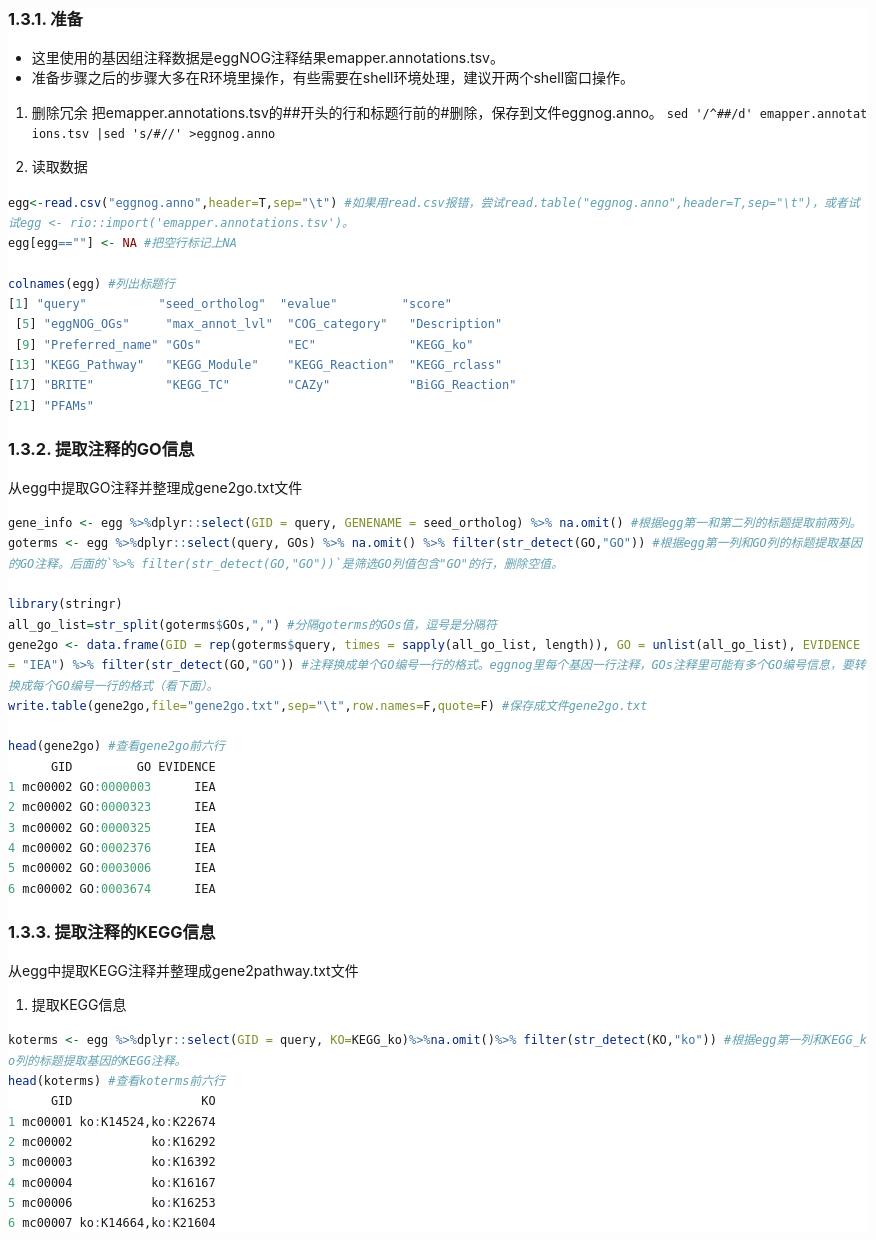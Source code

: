 ### 1.3.1. 准备
- 这里使用的基因组注释数据是eggNOG注释结果emapper.annotations.tsv。
- 准备步骤之后的步骤大多在R环境里操作，有些需要在shell环境处理，建议开两个shell窗口操作。
1. 删除冗余
把emapper.annotations.tsv的##开头的行和标题行前的#删除，保存到文件eggnog.anno。
`sed '/^##/d' emapper.annotations.tsv |sed 's/#//' >eggnog.anno`

2. 读取数据
```R
egg<-read.csv("eggnog.anno",header=T,sep="\t") #如果用read.csv报错，尝试read.table("eggnog.anno",header=T,sep="\t")，或者试试egg <- rio::import('emapper.annotations.tsv')。
egg[egg==""] <- NA #把空行标记上NA

colnames(egg) #列出标题行
[1] "query"          "seed_ortholog"  "evalue"         "score"
 [5] "eggNOG_OGs"     "max_annot_lvl"  "COG_category"   "Description"
 [9] "Preferred_name" "GOs"            "EC"             "KEGG_ko"
[13] "KEGG_Pathway"   "KEGG_Module"    "KEGG_Reaction"  "KEGG_rclass"
[17] "BRITE"          "KEGG_TC"        "CAZy"           "BiGG_Reaction"
[21] "PFAMs"
```

### 1.3.2. 提取注释的GO信息
从egg中提取GO注释并整理成gene2go.txt文件
```R
gene_info <- egg %>%dplyr::select(GID = query, GENENAME = seed_ortholog) %>% na.omit() #根据egg第一和第二列的标题提取前两列。
goterms <- egg %>%dplyr::select(query, GOs) %>% na.omit() %>% filter(str_detect(GO,"GO")) #根据egg第一列和GO列的标题提取基因的GO注释。后面的`%>% filter(str_detect(GO,"GO"))`是筛选GO列值包含"GO"的行，删除空值。

library(stringr)
all_go_list=str_split(goterms$GOs,",") #分隔goterms的GOs值，逗号是分隔符
gene2go <- data.frame(GID = rep(goterms$query, times = sapply(all_go_list, length)), GO = unlist(all_go_list), EVIDENCE = "IEA") %>% filter(str_detect(GO,"GO")) #注释换成单个GO编号一行的格式。eggnog里每个基因一行注释，GOs注释里可能有多个GO编号信息，要转换成每个GO编号一行的格式（看下面）。
write.table(gene2go,file="gene2go.txt",sep="\t",row.names=F,quote=F) #保存成文件gene2go.txt

head(gene2go) #查看gene2go前六行
      GID         GO EVIDENCE
1 mc00002 GO:0000003      IEA
2 mc00002 GO:0000323      IEA
3 mc00002 GO:0000325      IEA
4 mc00002 GO:0002376      IEA
5 mc00002 GO:0003006      IEA
6 mc00002 GO:0003674      IEA
```

### 1.3.3. 提取注释的KEGG信息
从egg中提取KEGG注释并整理成gene2pathway.txt文件
1. 提取KEGG信息
```R
koterms <- egg %>%dplyr::select(GID = query, KO=KEGG_ko)%>%na.omit()%>% filter(str_detect(KO,"ko")) #根据egg第一列和KEGG_ko列的标题提取基因的KEGG注释。
head(koterms) #查看koterms前六行
      GID                  KO
1 mc00001 ko:K14524,ko:K22674
2 mc00002           ko:K16292
3 mc00003           ko:K16392
4 mc00004           ko:K16167
5 mc00006           ko:K16253
6 mc00007 ko:K14664,ko:K21604
```
